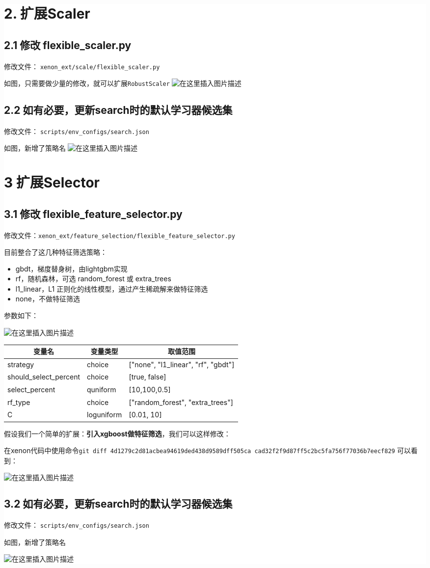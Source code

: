 
# 2. 扩展Scaler

## 2.1 修改 flexible_scaler.py

修改文件：	`xenon_ext/scale/flexible_scaler.py`

如图，只需要做少量的修改，就可以扩展`RobustScaler`
![在这里插入图片描述](https://img-blog.csdnimg.cn/20210426084948198.png)

## 2.2 如有必要，更新search时的默认学习器候选集

修改文件：	`scripts/env_configs/search.json`

如图，新增了策略名
![在这里插入图片描述](https://img-blog.csdnimg.cn/20210426085145249.png)

# 3 扩展Selector

## 3.1 修改 flexible_feature_selector.py

修改文件：`xenon_ext/feature_selection/flexible_feature_selector.py`

目前整合了这几种特征筛选策略：

- gbdt，梯度替身树，由lightgbm实现
- rf，随机森林，可选 random_forest 或 extra_trees
- l1_linear，L1 正则化的线性模型，通过产生稀疏解来做特征筛选
- none，不做特征筛选


参数如下：

![在这里插入图片描述](https://img-blog.csdnimg.cn/2021041911534493.png)

| 变量名 | 变量类型 | 取值范围|
|--|--|--|
| strategy | choice | ["none", "l1_linear", "rf", "gbdt"] |
| should_select_percent | choice |[true, false] |
| select_percent | quniform | [10,100,0.5] |
| rf_type | choice | ["random_forest", "extra_trees"] |
| C | loguniform | [0.01, 10] |

假设我们一个简单的扩展：**引入xgboost做特征筛选**，我们可以这样修改：




在xenon代码中使用命令`git diff 4d1279c2d81acbea94619ded438d9589dff505ca cad32f2f9d87ff5c2bc5fa756f77036b7eecf829`
可以看到：

![在这里插入图片描述](https://img-blog.csdnimg.cn/20210426090357193.png)
## 3.2 如有必要，更新search时的默认学习器候选集

修改文件：	`scripts/env_configs/search.json`

如图，新增了策略名


![在这里插入图片描述](https://img-blog.csdnimg.cn/20210426090948701.png)

